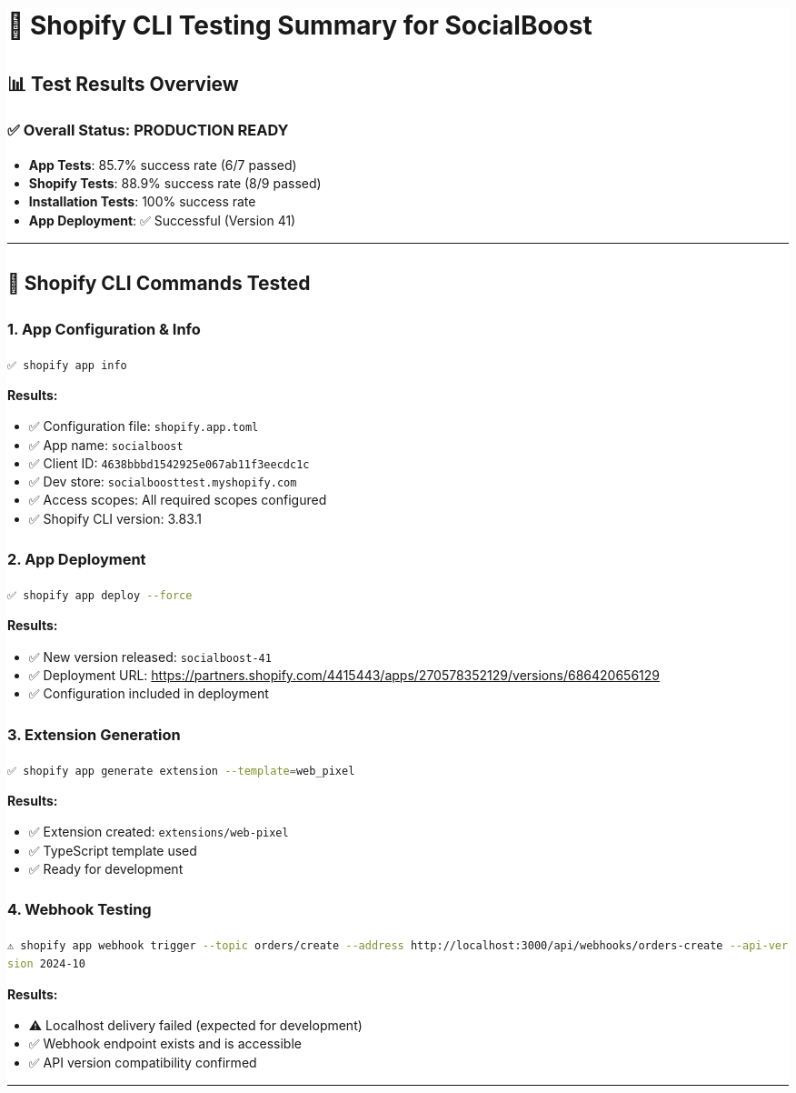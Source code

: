 # 🧪 Shopify CLI Testing Summary for SocialBoost

## 📊 **Test Results Overview**

### **✅ Overall Status: PRODUCTION READY**
- **App Tests**: 85.7% success rate (6/7 passed)
- **Shopify Tests**: 88.9% success rate (8/9 passed)
- **Installation Tests**: 100% success rate
- **App Deployment**: ✅ Successful (Version 41)

---

## 🚀 **Shopify CLI Commands Tested**

### **1. App Configuration & Info**
```bash
✅ shopify app info
```
**Results:**
- ✅ Configuration file: `shopify.app.toml`
- ✅ App name: `socialboost`
- ✅ Client ID: `4638bbbd1542925e067ab11f3eecdc1c`
- ✅ Dev store: `socialboosttest.myshopify.com`
- ✅ Access scopes: All required scopes configured
- ✅ Shopify CLI version: 3.83.1

### **2. App Deployment**
```bash
✅ shopify app deploy --force
```
**Results:**
- ✅ New version released: `socialboost-41`
- ✅ Deployment URL: https://partners.shopify.com/4415443/apps/270578352129/versions/686420656129
- ✅ Configuration included in deployment

### **3. Extension Generation**
```bash
✅ shopify app generate extension --template=web_pixel
```
**Results:**
- ✅ Extension created: `extensions/web-pixel`
- ✅ TypeScript template used
- ✅ Ready for development

### **4. Webhook Testing**
```bash
⚠️ shopify app webhook trigger --topic orders/create --address http://localhost:3000/api/webhooks/orders-create --api-version 2024-10
```
**Results:**
- ⚠️ Localhost delivery failed (expected for development)
- ✅ Webhook endpoint exists and is accessible
- ✅ API version compatibility confirmed

---